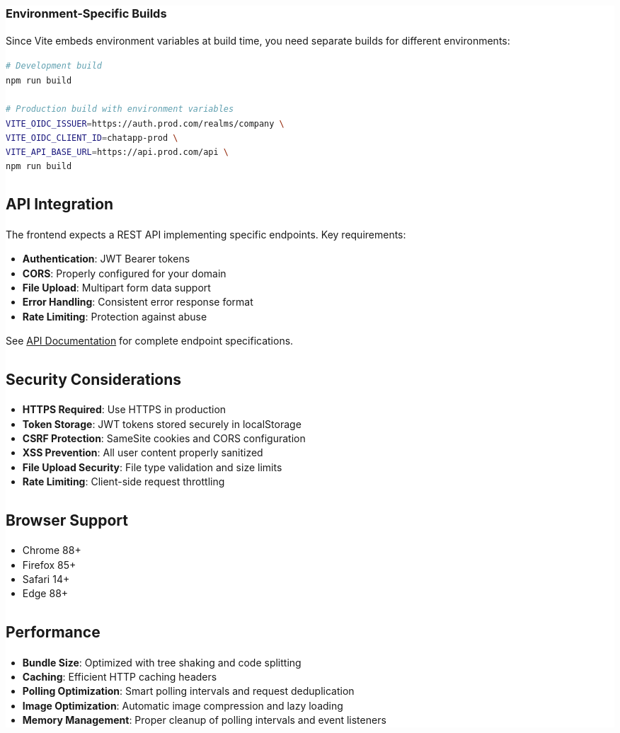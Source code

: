 ### Environment-Specific Builds

Since Vite embeds environment variables at build time, you need separate builds for different environments:

```bash
# Development build
npm run build

# Production build with environment variables
VITE_OIDC_ISSUER=https://auth.prod.com/realms/company \
VITE_OIDC_CLIENT_ID=chatapp-prod \
VITE_API_BASE_URL=https://api.prod.com/api \
npm run build
```

## API Integration

The frontend expects a REST API implementing specific endpoints. Key requirements:

- **Authentication**: JWT Bearer tokens
- **CORS**: Properly configured for your domain
- **File Upload**: Multipart form data support
- **Error Handling**: Consistent error response format
- **Rate Limiting**: Protection against abuse

See [API Documentation](./docs/API_DOCUMENTATION.md) for complete endpoint specifications.

## Security Considerations

- **HTTPS Required**: Use HTTPS in production
- **Token Storage**: JWT tokens stored securely in localStorage
- **CSRF Protection**: SameSite cookies and CORS configuration
- **XSS Prevention**: All user content properly sanitized
- **File Upload Security**: File type validation and size limits
- **Rate Limiting**: Client-side request throttling

## Browser Support

- Chrome 88+
- Firefox 85+
- Safari 14+
- Edge 88+

## Performance

- **Bundle Size**: Optimized with tree shaking and code splitting
- **Caching**: Efficient HTTP caching headers
- **Polling Optimization**: Smart polling intervals and request deduplication
- **Image Optimization**: Automatic image compression and lazy loading
- **Memory Management**: Proper cleanup of polling intervals and event listeners
